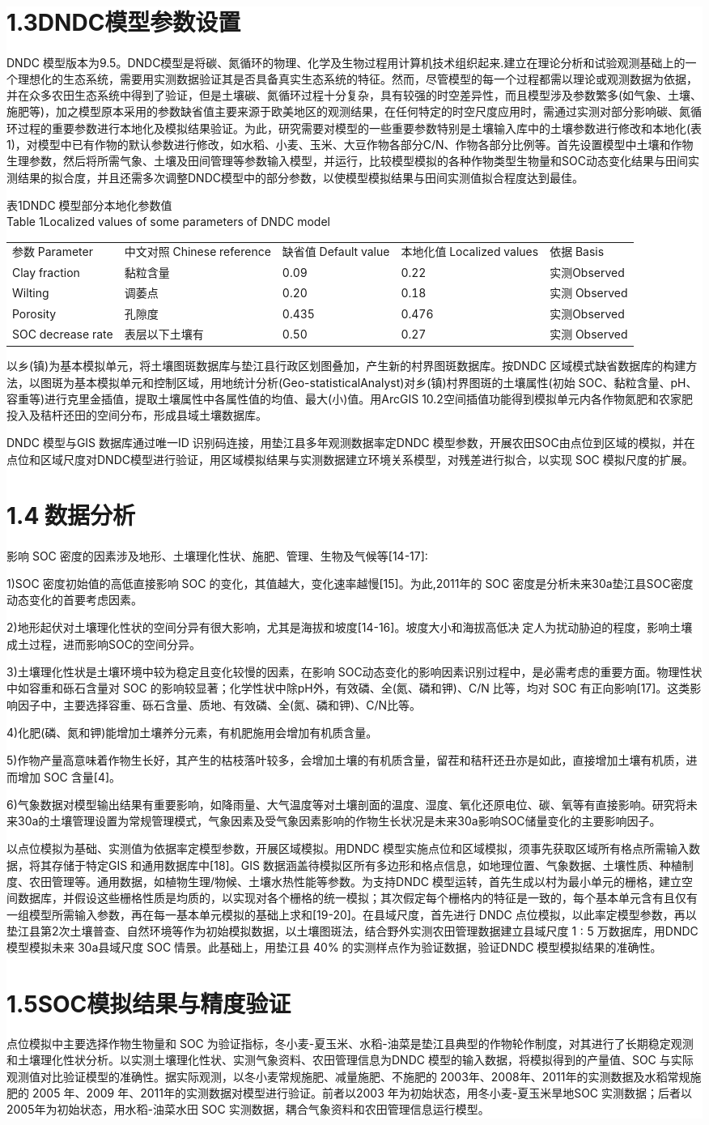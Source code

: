 # 1.3DNDC模型参数设置

DNDC 模型版本为9.5。DNDC模型是将碳、氮循环的物理、化学及生物过程用计算机技术组织起来.建立在理论分析和试验观测基础上的一个理想化的生态系统，需要用实测数据验证其是否具备真实生态系统的特征。然而，尽管模型的每一个过程都需以理论或观测数据为依据，并在众多农田生态系统中得到了验证，但是土壤碳、氮循环过程十分复杂，具有较强的时空差异性，而且模型涉及参数繁多(如气象、土壤、施肥等)，加之模型原本采用的参数缺省值主要来源于欧美地区的观测结果，在任何特定的时空尺度应用时，需通过实测对部分影响碳、氮循环过程的重要参数进行本地化及模拟结果验证。为此，研究需要对模型的一些重要参数特别是土壤输入库中的土壤参数进行修改和本地化(表1)，对模型中已有作物的默认参数进行修改，如水稻、小麦、玉米、大豆作物各部分C/N、作物各部分比例等。首先设置模型中土壤和作物生理参数，然后将所需气象、土壤及田间管理等参数输入模型，并运行，比较模型模拟的各种作物类型生物量和SOC动态变化结果与田间实测结果的拟合度，并且还需多次调整DNDC模型中的部分参数，以使模型模拟结果与田间实测值拟合程度达到最佳。

表1DNDC 模型部分本地化参数值  
Table 1Localized values of some parameters of DNDC model   

<html><body><table><tr><td>参数 Parameter</td><td>中文对照 Chinese reference</td><td>缺省值 Default value</td><td>本地化值 Localized values</td><td>依据 Basis</td></tr><tr><td>Clay fraction</td><td>黏粒含量</td><td>0.09</td><td>0.22</td><td>实测Observed</td></tr><tr><td>Wilting</td><td>调萎点</td><td>0.20</td><td>0.18</td><td>实测 Observed</td></tr><tr><td>Porosity</td><td>孔隙度</td><td>0.435</td><td>0.476</td><td>实测Observed</td></tr><tr><td>SOC decrease rate</td><td>表层以下土壤有</td><td>0.50</td><td>0.27</td><td>实测 Observed</td></tr></table></body></html>

以乡(镇)为基本模拟单元，将土壤图斑数据库与垫江县行政区划图叠加，产生新的村界图斑数据库。按DNDC 区域模式缺省数据库的构建方法，以图斑为基本模拟单元和控制区域，用地统计分析(Geo-statisticalAnalyst)对乡(镇)村界图斑的土壤属性(初始 SOC、黏粒含量、pH、容重等)进行克里金插值，提取土壤属性中各属性值的均值、最大(小)值。用ArcGIS 10.2空间插值功能得到模拟单元内各作物氮肥和农家肥投入及秸杆还田的空间分布，形成县域土壤数据库。

DNDC 模型与GIS 数据库通过唯一ID 识别码连接，用垫江县多年观测数据率定DNDC 模型参数，开展农田SOC由点位到区域的模拟，并在点位和区域尺度对DNDC模型进行验证，用区域模拟结果与实测数据建立环境关系模型，对残差进行拟合，以实现 SOC 模拟尺度的扩展。

# 1.4 数据分析

影响 SOC 密度的因素涉及地形、土壤理化性状、施肥、管理、生物及气候等[14-17]:

1)SOC 密度初始值的高低直接影响 SOC 的变化，其值越大，变化速率越慢[15]。为此,2011年的 SOC 密度是分析未来30a垫江县SOC密度动态变化的首要考虑因素。

2)地形起伏对土壤理化性状的空间分异有很大影响，尤其是海拔和坡度[14-16]。坡度大小和海拔高低决 定人为扰动胁迫的程度，影响土壤成土过程，进而影响SOC的空间分异。

3)土壤理化性状是土壤环境中较为稳定且变化较慢的因素，在影响 SOC动态变化的影响因素识别过程中，是必需考虑的重要方面。物理性状中如容重和砾石含量对 SOC 的影响较显著；化学性状中除pH外，有效磷、全(氮、磷和钾)、C/N 比等，均对 SOC 有正向影响[17]。这类影响因子中，主要选择容重、砾石含量、质地、有效磷、全(氮、磷和钾)、C/N比等。

4)化肥(磷、氮和钾)能增加土壤养分元素，有机肥施用会增加有机质含量。

5)作物产量高意味着作物生长好，其产生的枯枝落叶较多，会增加土壤的有机质含量，留茬和秸秆还丑亦是如此，直接增加土壤有机质，进而增加 SOC 含量[4]。

6)气象数据对模型输出结果有重要影响，如降雨量、大气温度等对土壤剖面的温度、湿度、氧化还原电位、碳、氧等有直接影响。研究将未来30a的土壤管理设置为常规管理模式，气象因素及受气象因素影响的作物生长状况是未来30a影响SOC储量变化的主要影响因子。

以点位模拟为基础、实测值为依据率定模型参数，开展区域模拟。用DNDC 模型实施点位和区域模拟，须事先获取区域所有格点所需输入数据，将其存储于特定GIS 和通用数据库中[18]。GIS 数据涵盖待模拟区所有多边形和格点信息，如地理位置、气象数据、土壤性质、种植制度、农田管理等。通用数据，如植物生理/物候、土壤水热性能等参数。为支持DNDC 模型运转，首先生成以村为最小单元的栅格，建立空间数据库，并假设这些栅格性质是均质的，以实现对各个栅格的统一模拟；其次假定每个栅格内的特征是一致的，每个基本单元含有且仅有一组模型所需输入参数，再在每一基本单元模拟的基础上求和[19-20]。在县域尺度，首先进行 DNDC 点位模拟，以此率定模型参数，再以垫江县第2次土壤普查、自然环境等作为初始模拟数据，以土壤图斑法，结合野外实测农田管理数据建立县域尺度 $1 : 5$ 万数据库，用DNDC 模型模拟未来 30a县域尺度 SOC 情景。此基础上，用垫江县 $40 \%$ 的实测样点作为验证数据，验证DNDC 模型模拟结果的准确性。

# 1.5SOC模拟结果与精度验证

点位模拟中主要选择作物生物量和 SOC 为验证指标，冬小麦-夏玉米、水稻-油菜是垫江县典型的作物轮作制度，对其进行了长期稳定观测和土壤理化性状分析。以实测土壤理化性状、实测气象资料、农田管理信息为DNDC 模型的输入数据，将模拟得到的产量值、SOC 与实际观测值对比验证模型的准确性。据实际观测，以冬小麦常规施肥、减量施肥、不施肥的 2003年、2008年、2011年的实测数据及水稻常规施肥的 2005 年、2009 年、2011年的实测数据对模型进行验证。前者以2003 年为初始状态，用冬小麦-夏玉米旱地SOC 实测数据；后者以2005年为初始状态，用水稻-油菜水田 SOC 实测数据，耦合气象资料和农田管理信息运行模型。
